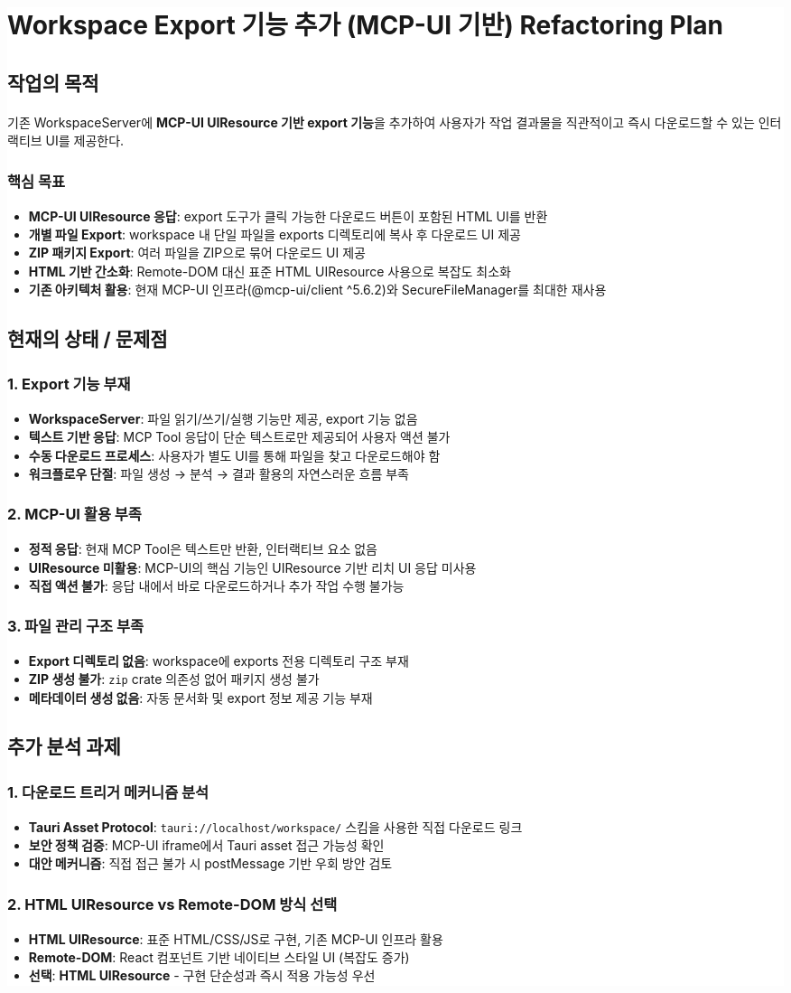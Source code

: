 # Workspace Export 기능 추가 (MCP-UI 기반) Refactoring Plan

## 작업의 목적

기존 WorkspaceServer에 **MCP-UI UIResource 기반 export 기능**을 추가하여 사용자가 작업 결과물을 직관적이고 즉시 다운로드할 수 있는 인터랙티브 UI를 제공한다.

### 핵심 목표

- **MCP-UI UIResource 응답**: export 도구가 클릭 가능한 다운로드 버튼이 포함된 HTML UI를 반환
- **개별 파일 Export**: workspace 내 단일 파일을 exports 디렉토리에 복사 후 다운로드 UI 제공
- **ZIP 패키지 Export**: 여러 파일을 ZIP으로 묶어 다운로드 UI 제공
- **HTML 기반 간소화**: Remote-DOM 대신 표준 HTML UIResource 사용으로 복잡도 최소화
- **기존 아키텍처 활용**: 현재 MCP-UI 인프라(@mcp-ui/client ^5.6.2)와 SecureFileManager를 최대한 재사용

## 현재의 상태 / 문제점

### 1. Export 기능 부재

- **WorkspaceServer**: 파일 읽기/쓰기/실행 기능만 제공, export 기능 없음
- **텍스트 기반 응답**: MCP Tool 응답이 단순 텍스트로만 제공되어 사용자 액션 불가
- **수동 다운로드 프로세스**: 사용자가 별도 UI를 통해 파일을 찾고 다운로드해야 함
- **워크플로우 단절**: 파일 생성 → 분석 → 결과 활용의 자연스러운 흐름 부족

### 2. MCP-UI 활용 부족

- **정적 응답**: 현재 MCP Tool은 텍스트만 반환, 인터랙티브 요소 없음
- **UIResource 미활용**: MCP-UI의 핵심 기능인 UIResource 기반 리치 UI 응답 미사용
- **직접 액션 불가**: 응답 내에서 바로 다운로드하거나 추가 작업 수행 불가능

### 3. 파일 관리 구조 부족

- **Export 디렉토리 없음**: workspace에 exports 전용 디렉토리 구조 부재
- **ZIP 생성 불가**: `zip` crate 의존성 없어 패키지 생성 불가
- **메타데이터 생성 없음**: 자동 문서화 및 export 정보 제공 기능 부재

## 추가 분석 과제

### 1. 다운로드 트리거 메커니즘 분석

- **Tauri Asset Protocol**: `tauri://localhost/workspace/` 스킴을 사용한 직접 다운로드 링크
- **보안 정책 검증**: MCP-UI iframe에서 Tauri asset 접근 가능성 확인
- **대안 메커니즘**: 직접 접근 불가 시 postMessage 기반 우회 방안 검토

### 2. HTML UIResource vs Remote-DOM 방식 선택

- **HTML UIResource**: 표준 HTML/CSS/JS로 구현, 기존 MCP-UI 인프라 활용
- **Remote-DOM**: React 컴포넌트 기반 네이티브 스타일 UI (복잡도 증가)
- **선택**: **HTML UIResource** - 구현 단순성과 즉시 적용 가능성 우선

